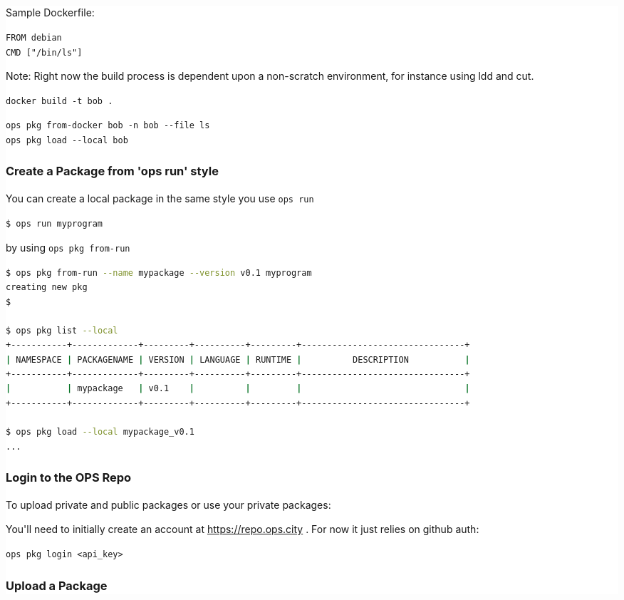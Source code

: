 Sample Dockerfile:

```
FROM debian
CMD ["/bin/ls"]
```

Note: Right now the build process is dependent upon a non-scratch
environment, for instance using ldd and cut.

```
docker build -t bob .
```

```
ops pkg from-docker bob -n bob --file ls
ops pkg load --local bob
```

### Create a Package from 'ops run' style

You can create a local package in the same style you use `ops run`

```sh
$ ops run myprogram
```

by using `ops pkg from-run`

```sh
$ ops pkg from-run --name mypackage --version v0.1 myprogram
creating new pkg
$

$ ops pkg list --local
+-----------+-------------+---------+----------+---------+--------------------------------+
| NAMESPACE | PACKAGENAME | VERSION | LANGUAGE | RUNTIME |          DESCRIPTION           |
+-----------+-------------+---------+----------+---------+--------------------------------+
|           | mypackage   | v0.1    |          |         |                                |
+-----------+-------------+---------+----------+---------+--------------------------------+

$ ops pkg load --local mypackage_v0.1
...
```

### Login to the OPS Repo

To upload private and public packages or use your private packages:

You'll need to initially create an account at https://repo.ops.city .
For now it just relies on github auth:

```
ops pkg login <api_key>
```

### Upload a Package
